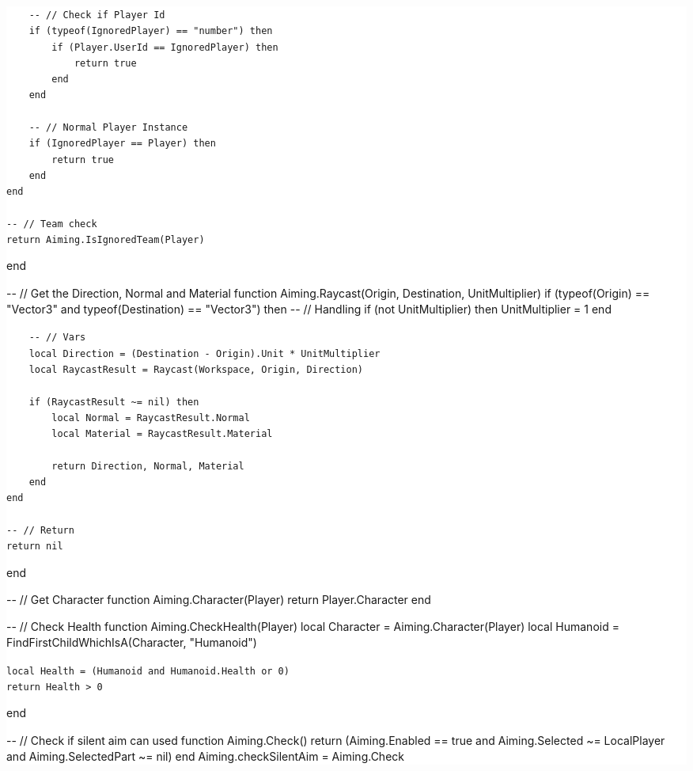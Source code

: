         -- // Check if Player Id
        if (typeof(IgnoredPlayer) == "number") then
            if (Player.UserId == IgnoredPlayer) then
                return true
            end
        end

        -- // Normal Player Instance
        if (IgnoredPlayer == Player) then
            return true
        end
    end

    -- // Team check
    return Aiming.IsIgnoredTeam(Player)
end

-- // Get the Direction, Normal and Material
function Aiming.Raycast(Origin, Destination, UnitMultiplier)
    if (typeof(Origin) == "Vector3" and typeof(Destination) == "Vector3") then
        -- // Handling
        if (not UnitMultiplier) then UnitMultiplier = 1 end

        -- // Vars
        local Direction = (Destination - Origin).Unit * UnitMultiplier
        local RaycastResult = Raycast(Workspace, Origin, Direction)

        if (RaycastResult ~= nil) then
            local Normal = RaycastResult.Normal
            local Material = RaycastResult.Material

            return Direction, Normal, Material
        end
    end

    -- // Return
    return nil
end

-- // Get Character
function Aiming.Character(Player)
    return Player.Character
end

-- // Check Health
function Aiming.CheckHealth(Player)
    local Character = Aiming.Character(Player)
    local Humanoid = FindFirstChildWhichIsA(Character, "Humanoid")

    local Health = (Humanoid and Humanoid.Health or 0)
    return Health > 0
end

-- // Check if silent aim can used
function Aiming.Check()
    return (Aiming.Enabled == true and Aiming.Selected ~= LocalPlayer and Aiming.SelectedPart ~= nil)
end
Aiming.checkSilentAim = Aiming.Check
